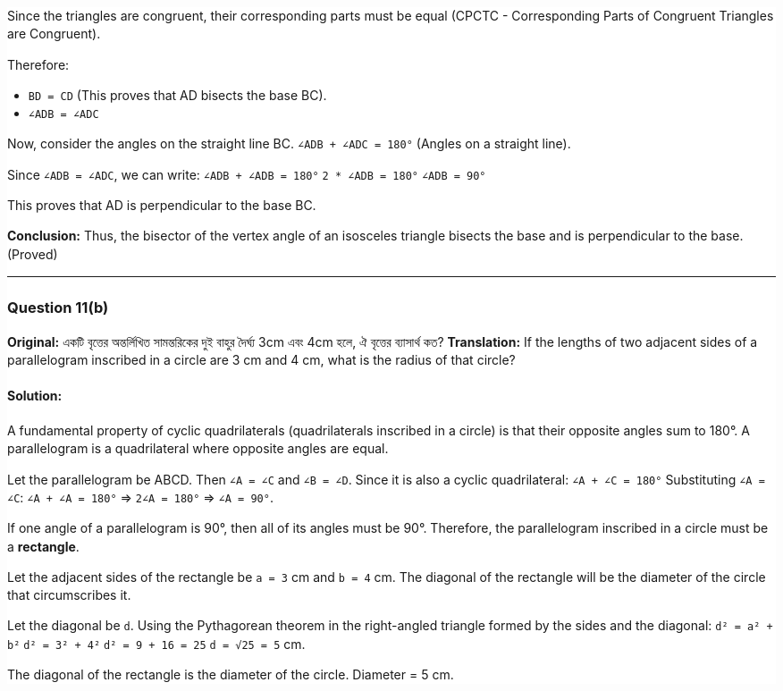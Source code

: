 Since the triangles are congruent, their corresponding parts must be equal (CPCTC - Corresponding Parts of Congruent Triangles are Congruent).

Therefore:
*   `BD = CD` (This proves that AD bisects the base BC).
*   `∠ADB = ∠ADC`

Now, consider the angles on the straight line BC.
`∠ADB + ∠ADC = 180°` (Angles on a straight line).

Since `∠ADB = ∠ADC`, we can write:
`∠ADB + ∠ADB = 180°`
`2 * ∠ADB = 180°`
`∠ADB = 90°`

This proves that AD is perpendicular to the base BC.

**Conclusion:**
Thus, the bisector of the vertex angle of an isosceles triangle bisects the base and is perpendicular to the base. (Proved)

---
### **Question 11(b)**

**Original:** একটি বৃত্তের অন্তর্লিখিত সামন্তরিকের দুই বাহুর দৈর্ঘ্য 3cm এবং 4cm হলে, ঐ বৃত্তের ব্যাসার্থ কত?
**Translation:** If the lengths of two adjacent sides of a parallelogram inscribed in a circle are 3 cm and 4 cm, what is the radius of that circle?

#### **Solution:**
A fundamental property of cyclic quadrilaterals (quadrilaterals inscribed in a circle) is that their opposite angles sum to 180°.
A parallelogram is a quadrilateral where opposite angles are equal.

Let the parallelogram be ABCD.
Then `∠A = ∠C` and `∠B = ∠D`.
Since it is also a cyclic quadrilateral:
`∠A + ∠C = 180°`
Substituting `∠A = ∠C`:
`∠A + ∠A = 180°` => `2∠A = 180°` => `∠A = 90°`.

If one angle of a parallelogram is 90°, then all of its angles must be 90°. Therefore, the parallelogram inscribed in a circle must be a **rectangle**.

Let the adjacent sides of the rectangle be `a = 3` cm and `b = 4` cm.
The diagonal of the rectangle will be the diameter of the circle that circumscribes it.

Let the diagonal be `d`. Using the Pythagorean theorem in the right-angled triangle formed by the sides and the diagonal:
`d² = a² + b²`
`d² = 3² + 4²`
`d² = 9 + 16 = 25`
`d = √25 = 5` cm.

The diagonal of the rectangle is the diameter of the circle.
Diameter = 5 cm.
